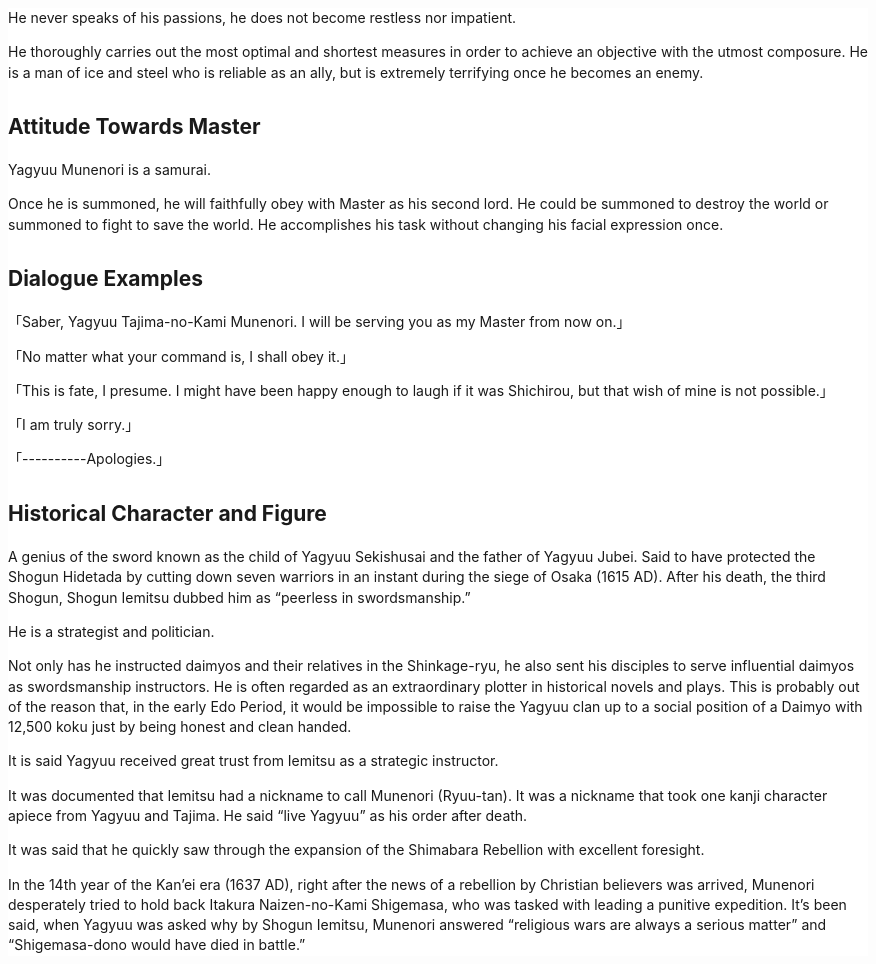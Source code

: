 He never speaks of his passions, he does not become restless nor impatient.

He thoroughly carries out the most optimal and shortest measures in order to achieve an objective with the utmost composure. He is a man of ice and steel who is reliable as an ally, but is extremely terrifying once he becomes an enemy.

## Attitude Towards Master

Yagyuu Munenori is a samurai.

Once he is summoned, he will faithfully obey with Master as his second lord. He could be summoned to destroy the world or summoned to fight to save the world. He accomplishes his task without changing his facial expression once.

## Dialogue Examples

「Saber, Yagyuu Tajima-no-Kami Munenori. I will be serving you as my Master from now on.」

「No matter what your command is, I shall obey it.」

「This is fate, I presume. I might have been happy enough to laugh if it was Shichirou, but that wish of mine is not possible.」

「I am truly sorry.」

「----------Apologies.」

## Historical Character and Figure

A genius of the sword known as the child of Yagyuu Sekishusai and the father of Yagyuu Jubei. Said to have protected the Shogun Hidetada by cutting down seven warriors in an instant during the siege of Osaka (1615 AD). After his death, the third Shogun, Shogun Iemitsu dubbed him as “peerless in swordsmanship.”

He is a strategist and politician.

Not only has he instructed daimyos and their relatives in the Shinkage-ryu, he also sent his disciples to serve influential daimyos as swordsmanship instructors. He is often regarded as an extraordinary plotter in historical novels and plays. This is probably out of the reason that, in the early Edo Period, it would be impossible to raise the Yagyuu clan up to a social position of a Daimyo with 12,500 koku just by being honest and clean handed.

It is said Yagyuu received great trust from Iemitsu as a strategic instructor.

It was documented that Iemitsu had a nickname to call Munenori (Ryuu-tan). It was a nickname that took one kanji character apiece from Yagyuu and Tajima. He said “live Yagyuu” as his order after death.

It was said that he quickly saw through the expansion of the Shimabara Rebellion with excellent foresight.

In the 14th year of the Kan’ei era (1637 AD), right after the news of a rebellion by Christian believers was arrived, Munenori desperately tried to hold back Itakura Naizen-no-Kami Shigemasa, who was tasked with leading a punitive expedition. It’s been said, when Yagyuu was asked why by Shogun Iemitsu, Munenori answered “religious wars are always a serious matter” and “Shigemasa-dono would have died in battle.”
